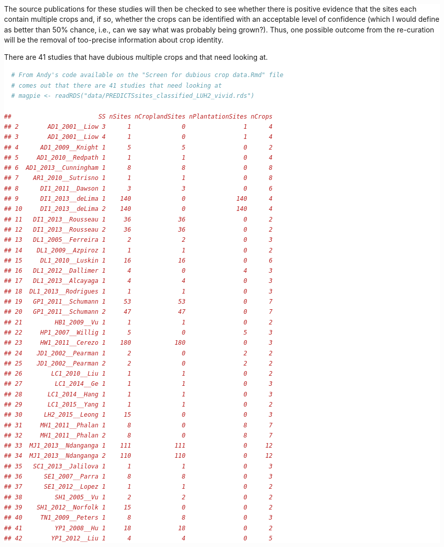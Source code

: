 The source publications for these studies will then be checked to see
whether there is positive evidence that the sites each contain multiple
crops and, if so, whether the crops can be identified with an acceptable
level of confidence (which I would define as better than 50% chance,
i.e., can we say what was probably being grown?). Thus, one possible
outcome from the re-curation will be the removal of too-precise
information about crop identity.

There are 41 studies that have dubious multiple crops and that need
looking at.

``` r
  # From Andy's code available on the "Screen for dubious crop data.Rmd" file 
  # comes out that there are 41 studies that need looking at 
  # magpie <- readRDS("data/PREDICTSsites_classified_LUH2_vivid.rds")

##                        SS nSites nCroplandSites nPlantationSites nCrops
## 2        AD1_2001__Liow 3      1              0                1      4
## 3        AD1_2001__Liow 4      1              0                1      4
## 4      AD1_2009__Knight 1      5              5                0      2
## 5     AD1_2010__Redpath 1      1              1                0      4
## 6  AD1_2013__Cunningham 1      8              8                0      8
## 7    AR1_2010__Sutrisno 1      1              1                0      8
## 8      DI1_2011__Dawson 1      3              3                0      6
## 9      DI1_2013__deLima 1    140              0              140      4
## 10     DI1_2013__deLima 2    140              0              140      4
## 11   DI1_2013__Rousseau 1     36             36                0      2
## 12   DI1_2013__Rousseau 2     36             36                0      2
## 13   DL1_2005__Ferreira 1      2              2                0      3
## 14    DL1_2009__Azpiroz 1      1              1                0      2
## 15     DL1_2010__Luskin 1     16             16                0      6
## 16   DL1_2012__Dallimer 1      4              0                4      3
## 17   DL1_2013__Alcayaga 1      4              4                0      3
## 18  DL1_2013__Rodrigues 1      1              1                0      3
## 19   GP1_2011__Schumann 1     53             53                0      7
## 20   GP1_2011__Schumann 2     47             47                0      7
## 21         HB1_2009__Vu 1      1              1                0      2
## 22     HP1_2007__Willig 1      5              0                5      3
## 23     HW1_2011__Cerezo 1    180            180                0      3
## 24    JD1_2002__Pearman 1      2              0                2      2
## 25    JD1_2002__Pearman 2      2              0                2      2
## 26        LC1_2010__Liu 1      1              1                0      2
## 27         LC1_2014__Ge 1      1              1                0      3
## 28       LC1_2014__Hang 1      1              1                0      3
## 29       LC1_2015__Yang 1      1              1                0      2
## 30      LH2_2015__Leong 1     15              0                0      3
## 31     MH1_2011__Phalan 1      8              0                8      7
## 32     MH1_2011__Phalan 2      8              0                8      7
## 33  MJ1_2013__Ndanganga 1    111            111                0     12
## 34  MJ1_2013__Ndanganga 2    110            110                0     12
## 35   SC1_2013__Jalilova 1      1              1                0      3
## 36      SE1_2007__Parra 1      8              8                0      3
## 37      SE1_2012__Lopez 1      1              1                0      2
## 38         SH1_2005__Vu 1      2              2                0      2
## 39    SH1_2012__Norfolk 1     15              0                0      2
## 40     TN1_2009__Peters 1      8              8                0      3
## 41         YP1_2008__Hu 1     18             18                0      2
## 42        YP1_2012__Liu 1      4              4                0      5
```
